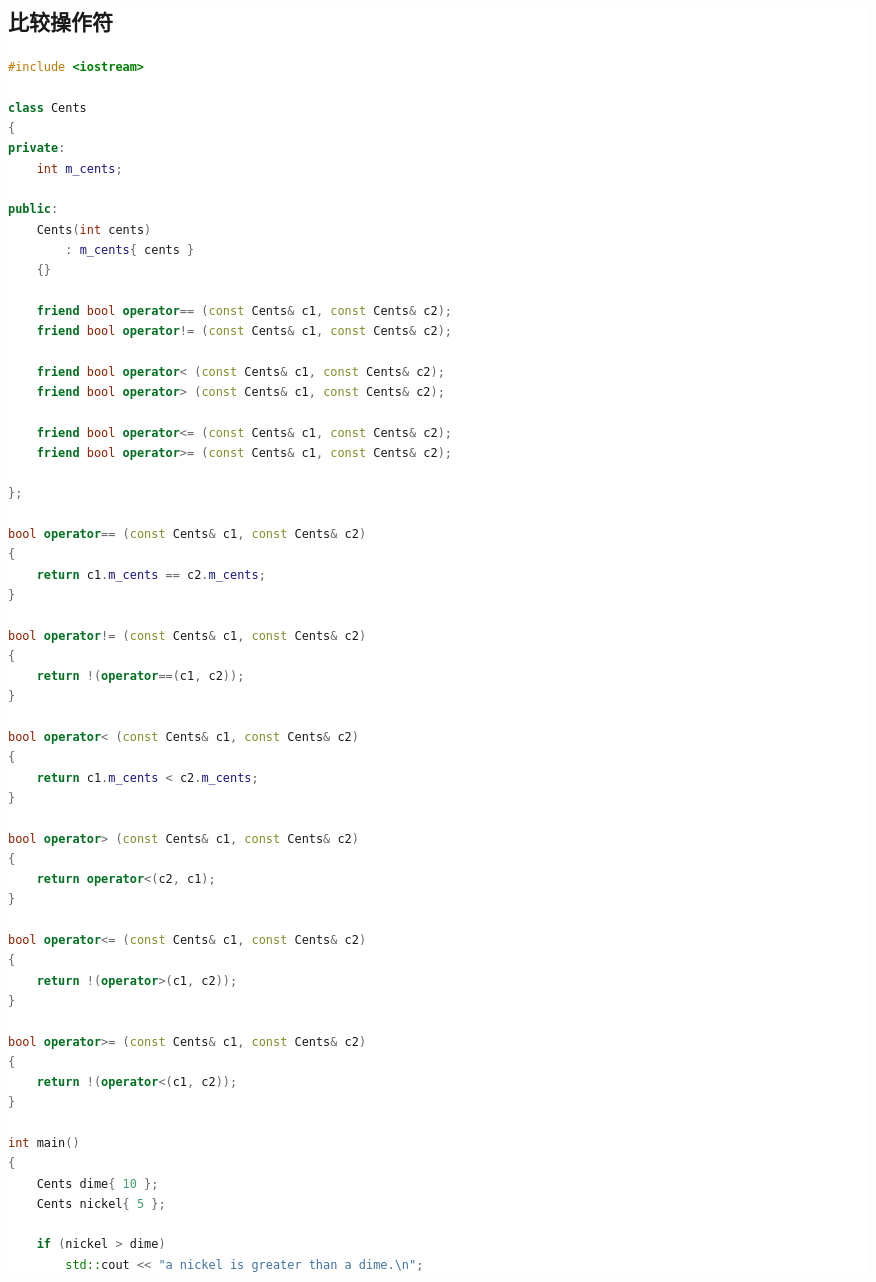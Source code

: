 ## 比较操作符

```cpp
#include <iostream>

class Cents
{
private:
    int m_cents;

public:
    Cents(int cents)
        : m_cents{ cents }
    {}

    friend bool operator== (const Cents& c1, const Cents& c2);
    friend bool operator!= (const Cents& c1, const Cents& c2);

    friend bool operator< (const Cents& c1, const Cents& c2);
    friend bool operator> (const Cents& c1, const Cents& c2);

    friend bool operator<= (const Cents& c1, const Cents& c2);
    friend bool operator>= (const Cents& c1, const Cents& c2);

};

bool operator== (const Cents& c1, const Cents& c2)
{
    return c1.m_cents == c2.m_cents;
}

bool operator!= (const Cents& c1, const Cents& c2)
{
    return !(operator==(c1, c2));
}

bool operator< (const Cents& c1, const Cents& c2)
{
    return c1.m_cents < c2.m_cents;
}

bool operator> (const Cents& c1, const Cents& c2)
{
    return operator<(c2, c1);
}

bool operator<= (const Cents& c1, const Cents& c2)
{
    return !(operator>(c1, c2));
}

bool operator>= (const Cents& c1, const Cents& c2)
{
    return !(operator<(c1, c2));
}

int main()
{
    Cents dime{ 10 };
    Cents nickel{ 5 };

    if (nickel > dime)
        std::cout << "a nickel is greater than a dime.\n";
```